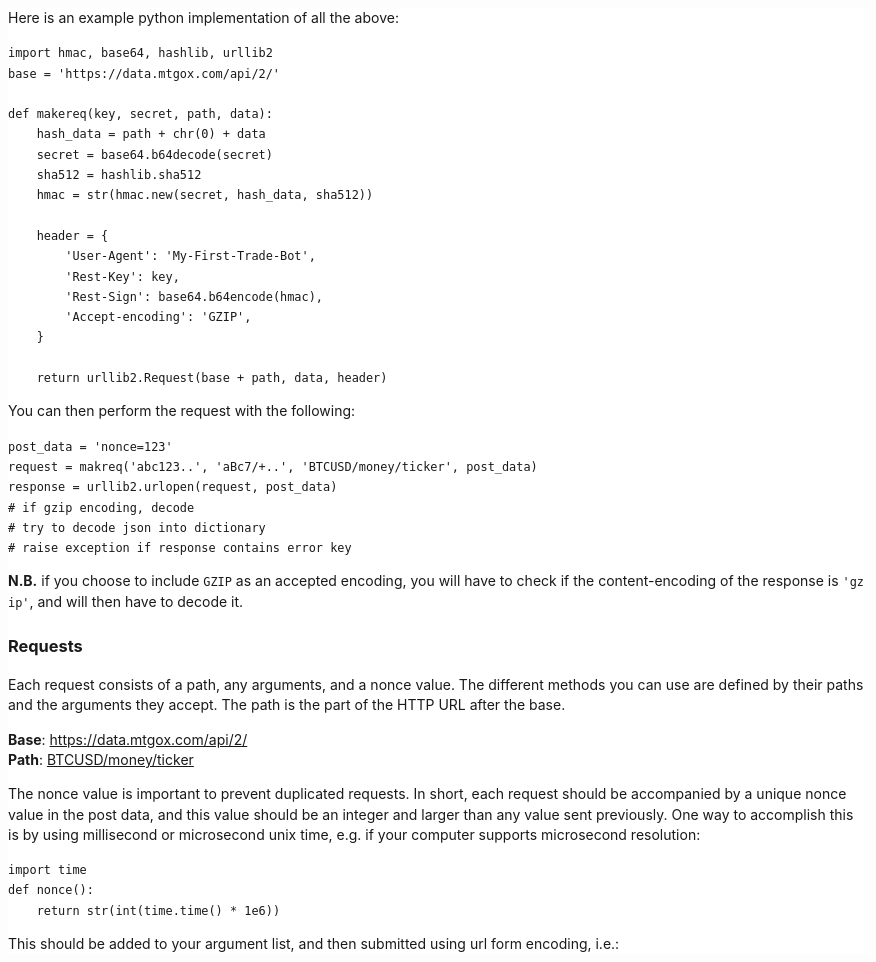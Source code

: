 Here is an example python implementation of all the above:

	import hmac, base64, hashlib, urllib2
	base = 'https://data.mtgox.com/api/2/'
	
	def makereq(key, secret, path, data):
		hash_data = path + chr(0) + data
		secret = base64.b64decode(secret)
		sha512 = hashlib.sha512
		hmac = str(hmac.new(secret, hash_data, sha512))
		
		header = {
			'User-Agent': 'My-First-Trade-Bot',
			'Rest-Key': key,
			'Rest-Sign': base64.b64encode(hmac),
			'Accept-encoding': 'GZIP',
		}
		
		return urllib2.Request(base + path, data, header)		

You can then perform the request with the following:

	post_data = 'nonce=123'
	request = makreq('abc123..', 'aBc7/+..', 'BTCUSD/money/ticker', post_data)
	response = urllib2.urlopen(request, post_data)
	# if gzip encoding, decode
	# try to decode json into dictionary
	# raise exception if response contains error key

**N.B.** if you choose to include `GZIP` as an accepted encoding, you will have to check if the content-encoding of the response is `'gzip'`, and will then have to decode it.

### Requests

Each request consists of a path, any arguments, and a nonce value. The different methods you can use are defined by their paths and the arguments they accept. The path is the part of the HTTP URL after the base.

**Base**: <https://data.mtgox.com/api/2/> <br/>
**Path**: [BTCUSD/money/ticker](https://data.mtgox.com/api/2/BTCUSD/money/ticker)

The nonce value is important to prevent duplicated requests. In short, each request should be accompanied by a unique nonce value in the post data, and this value should be an integer and larger than any value sent previously. One way to accomplish this is by using millisecond or microsecond unix time, e.g. if your computer supports microsecond resolution:

	import time
	def nonce():
		return str(int(time.time() * 1e6))

This should be added to your argument list, and then submitted using url form encoding, i.e.:
